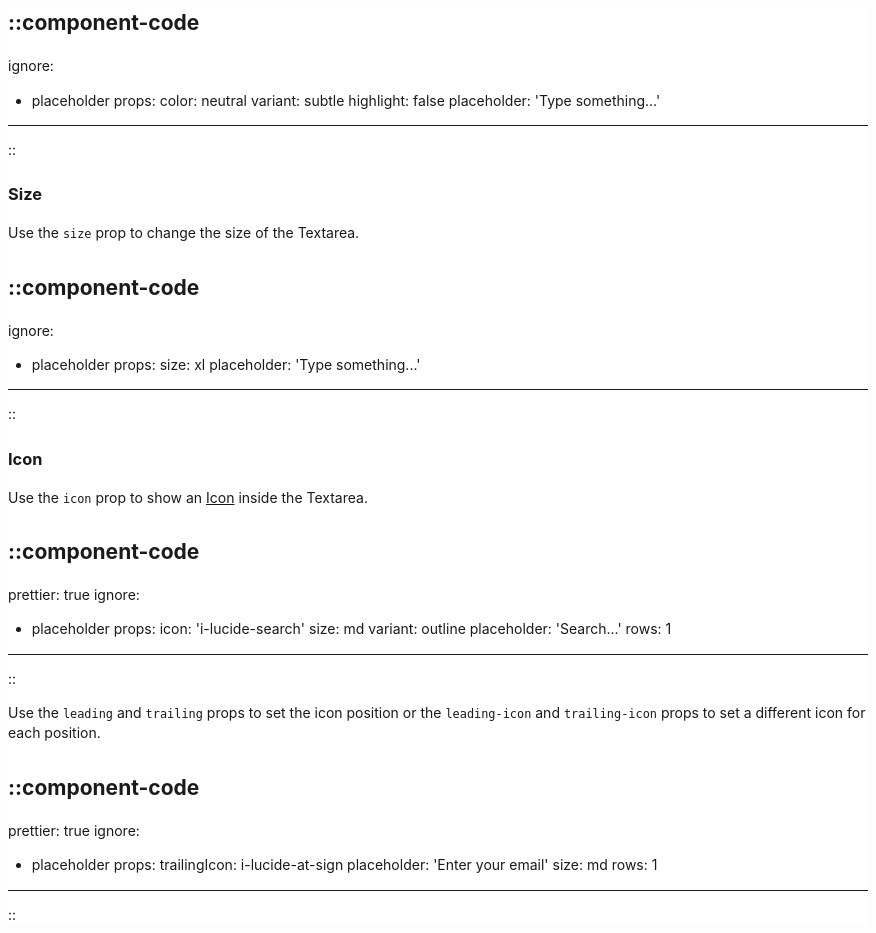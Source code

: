 ::component-code
---
ignore:
  - placeholder
props:
  color: neutral
  variant: subtle
  highlight: false
  placeholder: 'Type something...'
---
::

### Size

Use the `size` prop to change the size of the Textarea.

::component-code
---
ignore:
  - placeholder
props:
  size: xl
  placeholder: 'Type something...'
---
::

### Icon

Use the `icon` prop to show an [Icon](/components/icon) inside the Textarea.

::component-code
---
prettier: true
ignore:
  - placeholder
props:
  icon: 'i-lucide-search'
  size: md
  variant: outline
  placeholder: 'Search...'
  rows: 1
---
::

Use the `leading` and `trailing` props to set the icon position or the `leading-icon` and `trailing-icon` props to set a different icon for each position.

::component-code
---
prettier: true
ignore:
  - placeholder
props:
  trailingIcon: i-lucide-at-sign
  placeholder: 'Enter your email'
  size: md
  rows: 1
---
::
